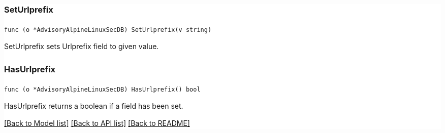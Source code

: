 ### SetUrlprefix

`func (o *AdvisoryAlpineLinuxSecDB) SetUrlprefix(v string)`

SetUrlprefix sets Urlprefix field to given value.

### HasUrlprefix

`func (o *AdvisoryAlpineLinuxSecDB) HasUrlprefix() bool`

HasUrlprefix returns a boolean if a field has been set.


[[Back to Model list]](../README.md#documentation-for-models) [[Back to API list]](../README.md#documentation-for-api-endpoints) [[Back to README]](../README.md)



